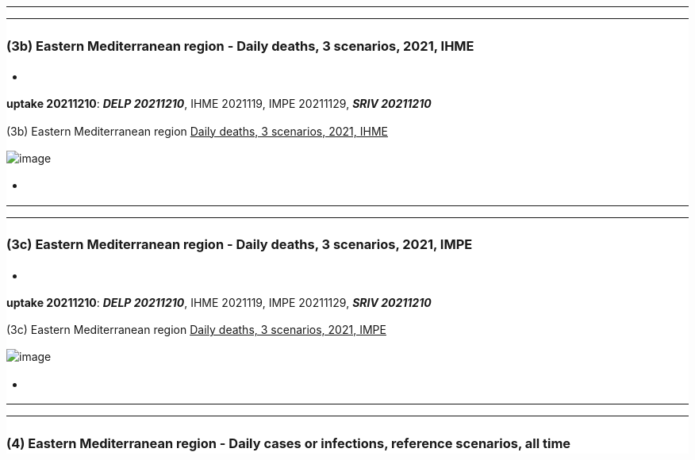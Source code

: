 ********************************************************************************************************************************************
********************************************************************************************************************************************  

### (3b) Eastern Mediterranean region - Daily deaths, 3 scenarios, 2021, IHME
  
 
  
*

**uptake 20211210**: **_DELP 20211210_**, IHME 2021119, IMPE 20211129, **_SRIV 20211210_**

(3b) Eastern Mediterranean region [Daily deaths, 3 scenarios, 2021, IHME](https://github.com/pourmalek/CovidVisualizedGlobal/blob/main/20211210/output/merge/graph%20EMRO%2016%20COVID-19%20daily%20deaths%2C%20EMRO%2C%203%20scenarios%2C%20uncertainty%2C%202021%2C%20IHME.pdf)

![image](https://user-images.githubusercontent.com/30849720/145905546-830f05e9-b194-43bc-b8f2-70faacaaa0fb.png)

*









********************************************************************************************************************************************
********************************************************************************************************************************************  
  
### (3c) Eastern Mediterranean region - Daily deaths, 3 scenarios, 2021, IMPE



*

**uptake 20211210**: **_DELP 20211210_**, IHME 2021119, IMPE 20211129, **_SRIV 20211210_**

(3c) Eastern Mediterranean region [Daily deaths, 3 scenarios, 2021, IMPE](https://github.com/pourmalek/CovidVisualizedGlobal/blob/main/20211210/output/merge/graph%20EMRO%2018%20COVID-19%20daily%20deaths%2C%20EMRO%2C%203%20scenarios%2C%20uncertainty%2C%202021%2C%20IMPE.pdf)

![image](https://user-images.githubusercontent.com/30849720/145905605-8672373a-7dde-46f2-9789-901c991fdee3.png)

*









********************************************************************************************************************************************
********************************************************************************************************************************************  

### (4) Eastern Mediterranean region - Daily cases or infections, reference scenarios, all time
  
 